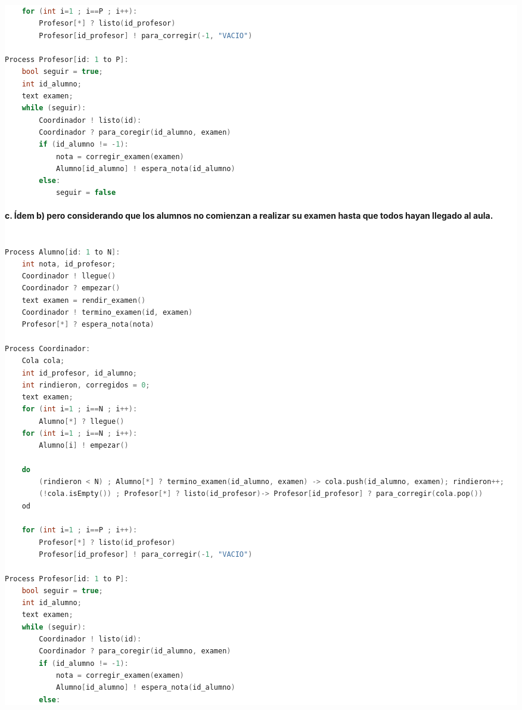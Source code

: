 ```c
    for (int i=1 ; i==P ; i++):
        Profesor[*] ? listo(id_profesor)
        Profesor[id_profesor] ! para_corregir(-1, "VACIO")

Process Profesor[id: 1 to P]:
    bool seguir = true;
    int id_alumno;
    text examen;
    while (seguir):
        Coordinador ! listo(id):
        Coordinador ? para_coregir(id_alumno, examen)
        if (id_alumno != -1):
            nota = corregir_examen(examen)
            Alumno[id_alumno] ! espera_nota(id_alumno)
        else:
            seguir = false
```

#### c. Ídem b) pero considerando que los alumnos no comienzan a realizar su examen hasta que todos hayan llegado al aula.
 
```c

Process Alumno[id: 1 to N]:
    int nota, id_profesor;
    Coordinador ! llegue()
    Coordinador ? empezar()
    text examen = rendir_examen()
    Coordinador ! termino_examen(id, examen)
    Profesor[*] ? espera_nota(nota)

Process Coordinador:
    Cola cola;
    int id_profesor, id_alumno;
    int rindieron, corregidos = 0;
    text examen;
    for (int i=1 ; i==N ; i++):
        Alumno[*] ? llegue()
    for (int i=1 ; i==N ; i++):
        Alumno[i] ! empezar()
    
    do
        (rindieron < N) ; Alumno[*] ? termino_examen(id_alumno, examen) -> cola.push(id_alumno, examen); rindieron++;
        (!cola.isEmpty()) ; Profesor[*] ? listo(id_profesor)-> Profesor[id_profesor] ? para_corregir(cola.pop())
    od

    for (int i=1 ; i==P ; i++):
        Profesor[*] ? listo(id_profesor)
        Profesor[id_profesor] ! para_corregir(-1, "VACIO")

Process Profesor[id: 1 to P]:
    bool seguir = true;
    int id_alumno;
    text examen;
    while (seguir):
        Coordinador ! listo(id):
        Coordinador ? para_coregir(id_alumno, examen)
        if (id_alumno != -1):
            nota = corregir_examen(examen)
            Alumno[id_alumno] ! espera_nota(id_alumno)
        else:
```